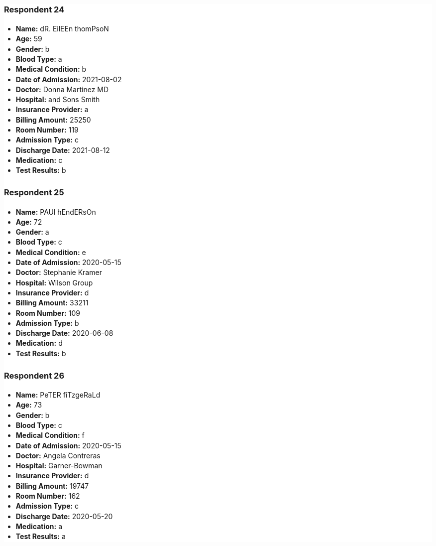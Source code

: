 ### Respondent 24

- **Name:** dR. EilEEn thomPsoN
- **Age:** 59
- **Gender:** b
- **Blood Type:** a
- **Medical Condition:** b
- **Date of Admission:** 2021-08-02
- **Doctor:** Donna Martinez MD
- **Hospital:** and Sons Smith
- **Insurance Provider:** a
- **Billing Amount:** 25250
- **Room Number:** 119
- **Admission Type:** c
- **Discharge Date:** 2021-08-12
- **Medication:** c
- **Test Results:** b

### Respondent 25

- **Name:** PAUl hEndERsOn
- **Age:** 72
- **Gender:** a
- **Blood Type:** c
- **Medical Condition:** e
- **Date of Admission:** 2020-05-15
- **Doctor:** Stephanie Kramer
- **Hospital:** Wilson Group
- **Insurance Provider:** d
- **Billing Amount:** 33211
- **Room Number:** 109
- **Admission Type:** b
- **Discharge Date:** 2020-06-08
- **Medication:** d
- **Test Results:** b

### Respondent 26

- **Name:** PeTER fiTzgeRaLd
- **Age:** 73
- **Gender:** b
- **Blood Type:** c
- **Medical Condition:** f
- **Date of Admission:** 2020-05-15
- **Doctor:** Angela Contreras
- **Hospital:** Garner-Bowman
- **Insurance Provider:** d
- **Billing Amount:** 19747
- **Room Number:** 162
- **Admission Type:** c
- **Discharge Date:** 2020-05-20
- **Medication:** a
- **Test Results:** a
